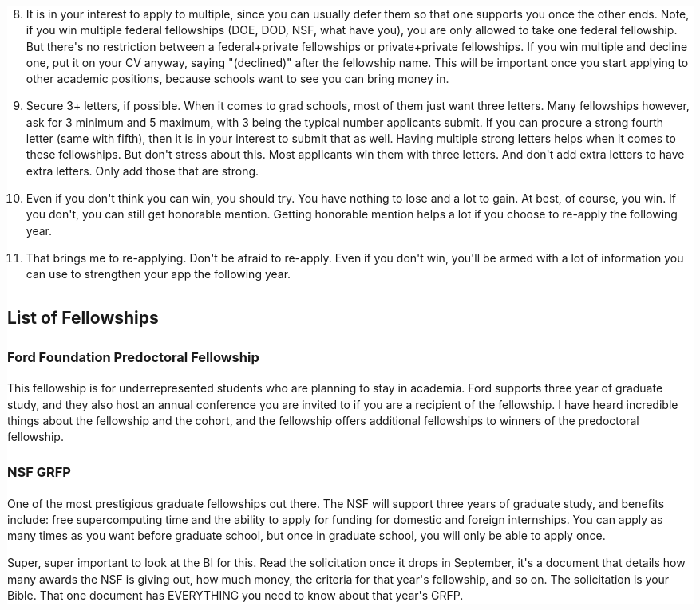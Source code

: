8.  It is in your interest to apply to multiple, since you can usually
    defer them so that one supports you once the other ends. Note, if
    you win multiple federal fellowships (DOE, DOD, NSF, what have you),
    you are only allowed to take one federal fellowship. But there's no
    restriction between a federal+private fellowships or private+private
    fellowships. If you win multiple and decline one, put it on your CV
    anyway, saying "(declined)" after the fellowship name. This will be
    important once you start applying to other academic positions,
    because schools want to see you can bring money in.

9.  Secure 3+ letters, if possible. When it comes to grad schools, most
    of them just want three letters. Many fellowships however, ask for 3
    minimum and 5 maximum, with 3 being the typical number applicants
    submit. If you can procure a strong fourth letter (same with fifth),
    then it is in your interest to submit that as well. Having multiple
    strong letters helps when it comes to these fellowships. But don't
    stress about this. Most applicants win them with three letters. And
    don't add extra letters to have extra letters. Only add those that
    are strong.

10. Even if you don't think you can win, you should try. You have
    nothing to lose and a lot to gain. At best, of course, you win. If
    you don't, you can still get honorable mention. Getting honorable
    mention helps a lot if you choose to re-apply the following year.

11. That brings me to re-applying. Don't be afraid to re-apply. Even if
    you don't win, you'll be armed with a lot of information you can use
    to strengthen your app the following year.

List of Fellowships
-------------------

### Ford Foundation Predoctoral Fellowship

This fellowship is for underrepresented students who are planning to
stay in academia. Ford supports three year of graduate study, and they
also host an annual conference you are invited to if you are a recipient
of the fellowship. I have heard incredible things about the fellowship
and the cohort, and the fellowship offers additional fellowships to
winners of the predoctoral fellowship.

### NSF GRFP

One of the most prestigious graduate fellowships out there. The NSF will
support three years of graduate study, and benefits include: free
supercomputing time and the ability to apply for funding for domestic
and foreign internships. You can apply as many times as you want before
graduate school, but once in graduate school, you will only be able to
apply once.

Super, super important to look at the BI for this. Read the solicitation
once it drops in September, it's a document that details how many awards
the NSF is giving out, how much money, the criteria for that year's
fellowship, and so on. The solicitation is your Bible. That one document
has EVERYTHING you need to know about that year's GRFP.
